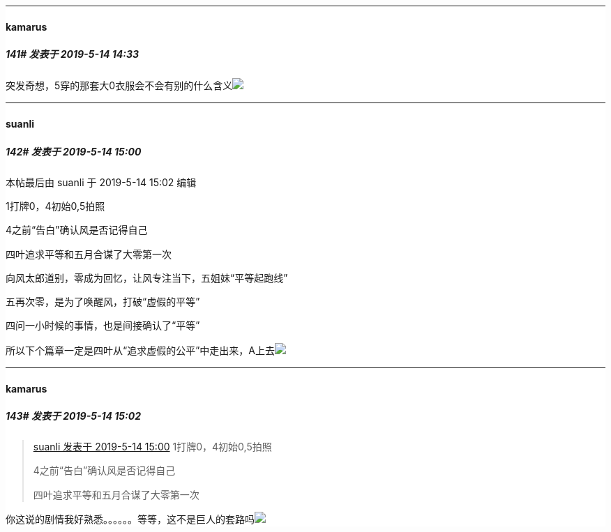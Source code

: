 

-----

####  kamarus  
##### 141#       发表于 2019-5-14 14:33




突发奇想，5穿的那套大0衣服会不会有别的什么含义<img src="https://static.saraba1st.com/image/smiley/face2017/035.png" referrerpolicy="no-referrer">







-----

####  suanli  
##### 142#       发表于 2019-5-14 15:00



 本帖最后由 suanli 于 2019-5-14 15:02 编辑 

1打牌0，4初始0,5拍照

4之前“告白”确认风是否记得自己

四叶追求平等和五月合谋了大零第一次

向风太郎道别，零成为回忆，让风专注当下，五姐妹“平等起跑线”

五再次零，是为了唤醒风，打破“虚假的平等”

四问一小时候的事情，也是间接确认了“平等”

所以下个篇章一定是四叶从“追求虚假的公平”中走出来，A上去<img src="https://static.saraba1st.com/image/smiley/face2017/067.png" referrerpolicy="no-referrer">







-----

####  kamarus  
##### 143#       发表于 2019-5-14 15:02



<blockquote><a href="httphttps://bbs.saraba1st.com/2b/forum.php?mod=redirect&amp;goto=findpost&amp;pid=43689165&amp;ptid=1831320" target="_blank">suanli 发表于 2019-5-14 15:00</a>
1打牌0，4初始0,5拍照

4之前“告白”确认风是否记得自己

四叶追求平等和五月合谋了大零第一次</blockquote>
你这说的剧情我好熟悉。。。。。。等等，这不是巨人的套路吗<img src="https://static.saraba1st.com/image/smiley/face2017/068.png" referrerpolicy="no-referrer">


